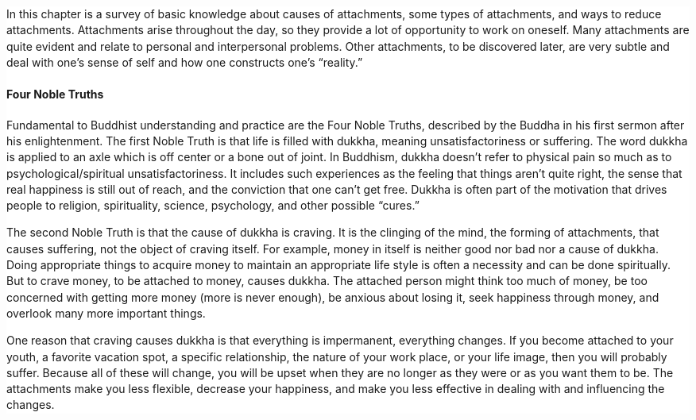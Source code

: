 In this chapter is a survey of basic knowledge about causes of
attachments, some types of attachments, and ways to reduce attachments.
Attachments arise throughout the day, so they provide a lot of
opportunity to work on oneself. Many attachments are quite evident and
relate to personal and interpersonal problems. Other attachments, to be
discovered later, are very subtle and deal with one’s sense of self and
how one constructs one’s “reality.”

</div>

<div class="sect3">

#### Four Noble Truths

<div class="paragraph">

Fundamental to Buddhist understanding and practice are the Four Noble
Truths, described by the Buddha in his first sermon after his
enlightenment. The first Noble Truth is that life is filled with dukkha,
meaning unsatisfactoriness or suffering. The word dukkha is applied to
an axle which is off center or a bone out of joint. In Buddhism, dukkha
doesn’t refer to physical pain so much as to psychological/spiritual
unsatisfactoriness. It includes such experiences as the feeling that
things aren’t quite right, the sense that real happiness is still out of
reach, and the conviction that one can’t get free. Dukkha is often part
of the motivation that drives people to religion, spirituality, science,
psychology, and other possible “cures.”

</div>

<div class="paragraph">

The second Noble Truth is that the cause of dukkha is craving. It is the
clinging of the mind, the forming of attachments, that causes suffering,
not the object of craving itself. For example, money in itself is
neither good nor bad nor a cause of dukkha. Doing appropriate things to
acquire money to maintain an appropriate life style is often a necessity
and can be done spiritually. But to crave money, to be attached to
money, causes dukkha. The attached person might think too much of money,
be too concerned with getting more money (more is never enough), be
anxious about losing it, seek happiness through money, and overlook many
more important things.

</div>

<div class="paragraph">

One reason that craving causes dukkha is that everything is impermanent,
everything changes. If you become attached to your youth, a favorite
vacation spot, a specific relationship, the nature of your work place,
or your life image, then you will probably suffer. Because all of these
will change, you will be upset when they are no longer as they were or
as you want them to be. The attachments make you less flexible, decrease
your happiness, and make you less effective in dealing with and
influencing the changes.
